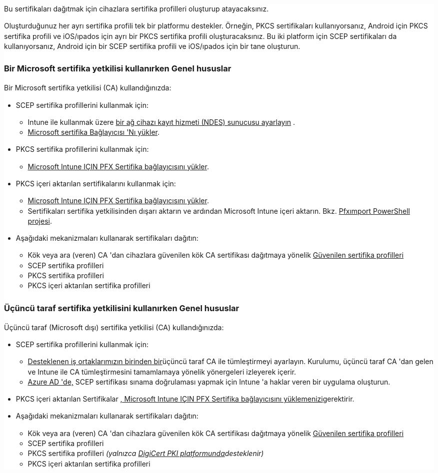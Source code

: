 Bu sertifikaları dağıtmak için cihazlara sertifika profilleri oluşturup atayacaksınız.

Oluşturduğunuz her ayrı sertifika profili tek bir platformu destekler. Örneğin, PKCS sertifikaları kullanıyorsanız, Android için PKCS sertifika profili ve iOS/ıpados için ayrı bir PKCS sertifika profili oluşturacaksınız. Bu iki platform için SCEP sertifikaları da kullanıyorsanız, Android için bir SCEP sertifika profili ve iOS/ıpados için bir tane oluşturun.

### <a name="general-considerations-when-you-use-a-microsoft-certification-authority"></a>Bir Microsoft sertifika yetkilisi kullanırken Genel hususlar

Bir Microsoft sertifika yetkilisi (CA) kullandığınızda:

- SCEP sertifika profillerini kullanmak için:
  - Intune ile kullanmak üzere [bir ağ cihazı kayıt hizmeti (NDES) sunucusu ayarlayın](certificates-scep-configure.md#set-up-ndes) .
  - [Microsoft sertifika Bağlayıcısı 'Nı yükler](certificates-scep-configure.md#install-the-microsoft-intune-connector).

- PKCS sertifika profillerini kullanmak için:
  - [Microsoft Intune IÇIN PFX Sertifika bağlayıcısını yükler](certficates-pfx-configure.md).
  
- PKCS içeri aktarılan sertifikalarını kullanmak için:
  - [Microsoft Intune IÇIN PFX Sertifika bağlayıcısını yükler](certificates-imported-pfx-configure.md#download-install-and-configure-the-pfx-certificate-connector-for-microsoft-intune).
  - Sertifikaları sertifika yetkilisinden dışarı aktarın ve ardından Microsoft Intune içeri aktarın. Bkz. [Pfxımport PowerShell projesi](https://github.com/Microsoft/Intune-Resource-Access/tree/develop/src/PFXImportPowershell).

- Aşağıdaki mekanizmaları kullanarak sertifikaları dağıtın:
  - Kök veya ara (veren) CA 'dan cihazlara güvenilen kök CA sertifikası dağıtmaya yönelik [Güvenilen sertifika profilleri](certificates-configure.md#create-trusted-certificate-profiles)
  - SCEP sertifika profilleri
  - PKCS sertifika profilleri
  - PKCS içeri aktarılan sertifika profilleri

### <a name="general-considerations-when-you-use-a-third-party-certification-authority"></a>Üçüncü taraf sertifika yetkilisini kullanırken Genel hususlar

Üçüncü taraf (Microsoft dışı) sertifika yetkilisi (CA) kullandığınızda:

- SCEP sertifika profillerini kullanmak için:
  - [Desteklenen iş ortaklarımızın birinden bir](certificate-authority-add-scep-overview.md#third-party-certification-authority-partners)üçüncü taraf CA ile tümleştirmeyi ayarlayın. Kurulumu, üçüncü taraf CA 'dan gelen ve Intune ile CA tümleştirmesini tamamlamaya yönelik yönergeleri izleyerek içerir.
  - [Azure AD 'de,](certificate-authority-add-scep-overview.md#set-up-third-party-ca-integration) SCEP sertifikası sınama doğrulaması yapmak için Intune 'a haklar veren bir uygulama oluşturun.

- PKCS içeri aktarılan Sertifikalar [, Microsoft Intune IÇIN PFX Sertifika bağlayıcısını yüklemenizi](certificates-imported-pfx-configure.md#download-install-and-configure-the-pfx-certificate-connector-for-microsoft-intune)gerektirir.

- Aşağıdaki mekanizmaları kullanarak sertifikaları dağıtın:
  - Kök veya ara (veren) CA 'dan cihazlara güvenilen kök CA sertifikası dağıtmaya yönelik [Güvenilen sertifika profilleri](certificates-configure.md#create-trusted-certificate-profiles)
  - SCEP sertifika profilleri
  - PKCS sertifika profilleri *(yalnızca [DigiCert PKI platformunda](certificates-digicert-configure.md)desteklenir)*
  - PKCS içeri aktarılan sertifika profilleri
